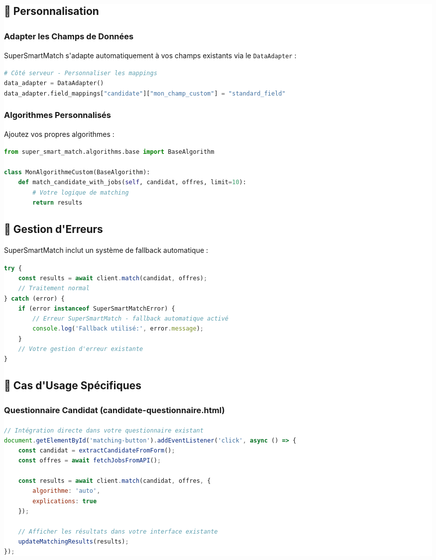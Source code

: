 ## 🔧 Personnalisation

### Adapter les Champs de Données

SuperSmartMatch s'adapte automatiquement à vos champs existants via le `DataAdapter` :

```python
# Côté serveur - Personnaliser les mappings
data_adapter = DataAdapter()
data_adapter.field_mappings["candidate"]["mon_champ_custom"] = "standard_field"
```

### Algorithmes Personnalisés

Ajoutez vos propres algorithmes :

```python
from super_smart_match.algorithms.base import BaseAlgorithm

class MonAlgorithmeCustom(BaseAlgorithm):
    def match_candidate_with_jobs(self, candidat, offres, limit=10):
        # Votre logique de matching
        return results
```

## 🚨 Gestion d'Erreurs

SuperSmartMatch inclut un système de fallback automatique :

```javascript
try {
    const results = await client.match(candidat, offres);
    // Traitement normal
} catch (error) {
    if (error instanceof SuperSmartMatchError) {
        // Erreur SuperSmartMatch - fallback automatique activé
        console.log('Fallback utilisé:', error.message);
    }
    // Votre gestion d'erreur existante
}
```

## 🎯 Cas d'Usage Spécifiques

### Questionnaire Candidat (candidate-questionnaire.html)

```javascript
// Intégration directe dans votre questionnaire existant
document.getElementById('matching-button').addEventListener('click', async () => {
    const candidat = extractCandidateFromForm();
    const offres = await fetchJobsFromAPI();
    
    const results = await client.match(candidat, offres, {
        algorithme: 'auto',
        explications: true
    });
    
    // Afficher les résultats dans votre interface existante
    updateMatchingResults(results);
});
```
